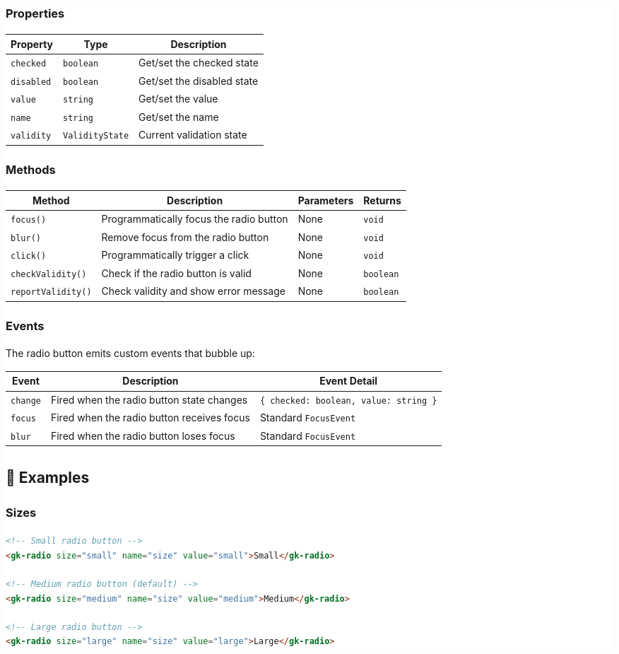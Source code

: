 ### Properties

| Property | Type | Description |
|----------|------|-------------|
| `checked` | `boolean` | Get/set the checked state |
| `disabled` | `boolean` | Get/set the disabled state |
| `value` | `string` | Get/set the value |
| `name` | `string` | Get/set the name |
| `validity` | `ValidityState` | Current validation state |

### Methods

| Method | Description | Parameters | Returns |
|--------|-------------|------------|---------|
| `focus()` | Programmatically focus the radio button | None | `void` |
| `blur()` | Remove focus from the radio button | None | `void` |
| `click()` | Programmatically trigger a click | None | `void` |
| `checkValidity()` | Check if the radio button is valid | None | `boolean` |
| `reportValidity()` | Check validity and show error message | None | `boolean` |

### Events

The radio button emits custom events that bubble up:

| Event | Description | Event Detail |
|-------|-------------|--------------|
| `change` | Fired when the radio button state changes | `{ checked: boolean, value: string }` |
| `focus` | Fired when the radio button receives focus | Standard `FocusEvent` |
| `blur` | Fired when the radio button loses focus | Standard `FocusEvent` |

## 🎨 Examples

### Sizes

```html
<!-- Small radio button -->
<gk-radio size="small" name="size" value="small">Small</gk-radio>

<!-- Medium radio button (default) -->
<gk-radio size="medium" name="size" value="medium">Medium</gk-radio>

<!-- Large radio button -->
<gk-radio size="large" name="size" value="large">Large</gk-radio>
```
